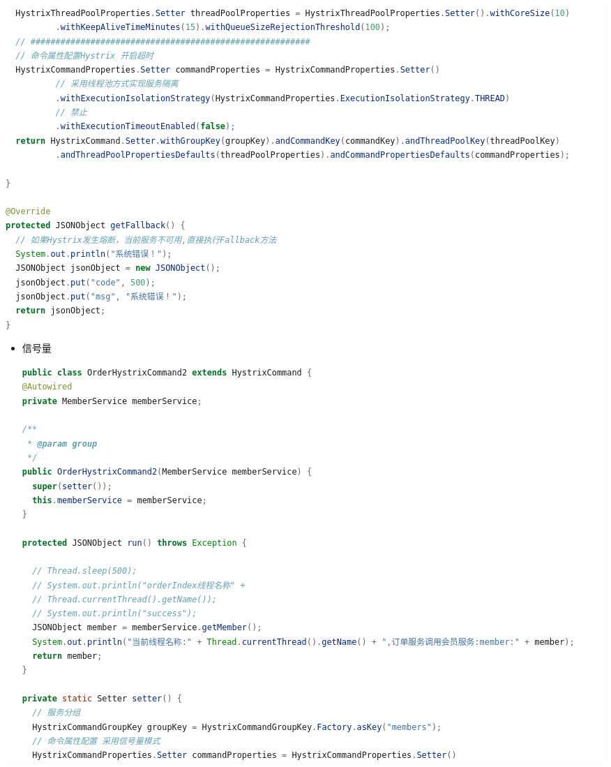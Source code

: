   ```java
  	HystrixThreadPoolProperties.Setter threadPoolProperties = HystrixThreadPoolProperties.Setter().withCoreSize(10)
  			.withKeepAliveTimeMinutes(15).withQueueSizeRejectionThreshold(100);
  	// ########################################################
  	// 命令属性配置Hystrix 开启超时
  	HystrixCommandProperties.Setter commandProperties = HystrixCommandProperties.Setter()
  			// 采用线程池方式实现服务隔离
  			.withExecutionIsolationStrategy(HystrixCommandProperties.ExecutionIsolationStrategy.THREAD)
  			// 禁止
  			.withExecutionTimeoutEnabled(false);
  	return HystrixCommand.Setter.withGroupKey(groupKey).andCommandKey(commandKey).andThreadPoolKey(threadPoolKey)
  			.andThreadPoolPropertiesDefaults(threadPoolProperties).andCommandPropertiesDefaults(commandProperties);
  
  }
  
  @Override
  protected JSONObject getFallback() {
  	// 如果Hystrix发生熔断，当前服务不可用,直接执行Fallback方法
  	System.out.println("系统错误！");
  	JSONObject jsonObject = new JSONObject();
  	jsonObject.put("code", 500);
  	jsonObject.put("msg", "系统错误！");
  	return jsonObject;
  }
  
  
  ```

- 信号量

  ```java
  public class OrderHystrixCommand2 extends HystrixCommand {
  @Autowired
  private MemberService memberService;
  
  /**
   * @param group
   */
  public OrderHystrixCommand2(MemberService memberService) {
  	super(setter());
  	this.memberService = memberService;
  }
  
  protected JSONObject run() throws Exception {
  
  	// Thread.sleep(500);
  	// System.out.println("orderIndex线程名称" +
  	// Thread.currentThread().getName());
  	// System.out.println("success");
  	JSONObject member = memberService.getMember();
  	System.out.println("当前线程名称:" + Thread.currentThread().getName() + ",订单服务调用会员服务:member:" + member);
  	return member;
  }
  
  private static Setter setter() {
  	// 服务分组
  	HystrixCommandGroupKey groupKey = HystrixCommandGroupKey.Factory.asKey("members");
  	// 命令属性配置 采用信号量模式
  	HystrixCommandProperties.Setter commandProperties = HystrixCommandProperties.Setter()
  ```